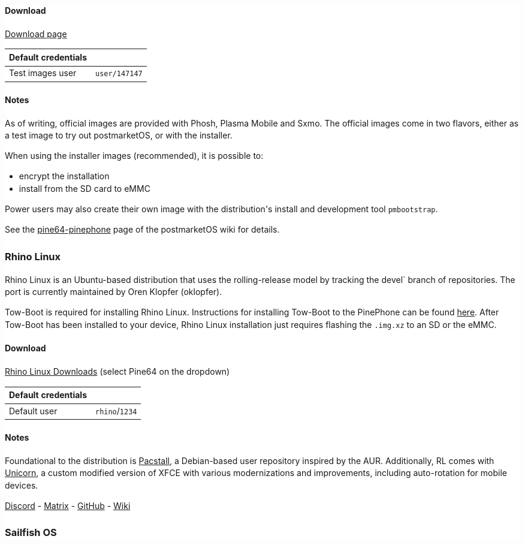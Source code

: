 #### Download

[Download page](https://postmarketos.org/download/)

| Default credentials | |
| -------- | ------- |
| Test images user | `user/147147` |

#### Notes

As of writing, official images are provided with Phosh, Plasma Mobile and Sxmo.
The official images come in two flavors, either as a test image to try out postmarketOS, or with the installer.

When using the installer images (recommended), it is possible to:

* encrypt the installation
* install from the SD card to eMMC

Power users may also create their own image with the distribution's install and development tool `pmbootstrap`.

See the [pine64-pinephone](https://wiki.postmarketos.org/wiki/PINE64_PinePhone_(pine64-pinephone)) page of the postmarketOS wiki for details.

	
### Rhino Linux

Rhino Linux is an Ubuntu-based distribution that uses the rolling-release model by tracking the devel` branch of repositories. The port is currently maintained by Oren Klopfer (oklopfer).
	
Tow-Boot is required for installing Rhino Linux. Instructions for installing Tow-Boot to the PinePhone can be found [here](https://tow-boot.org/devices/pine64-pinephoneA64.html). After Tow-Boot has been installed to your device, Rhino Linux installation just requires flashing the `.img.xz` to an SD or the eMMC.

#### Download

[Rhino Linux Downloads](https://rhinolinux.org/download.html) (select Pine64 on the dropdown)

| Default credentials | |
| -------- | ------- |	
| Default user | `rhino`/`1234` |
	
#### Notes
	
Foundational to the distribution is [Pacstall](https://pacstall.dev), a Debian-based user repository inspired by the AUR. Additionally, RL comes with [Unicorn](https://rhinolinux.org/unicorn/), a custom modified version of XFCE with various modernizations and improvements, including auto-rotation for mobile devices.
	
[Discord](https://discord.gg/reSvc8Ztk3) - [Matrix](https://matrix.to/#/#rolling-rhino-remix:matrix.org) - [GitHub](https://github.com/rhino-linux) - [Wiki](https://rhinolinux.org/wiki.html)

### Sailfish OS
